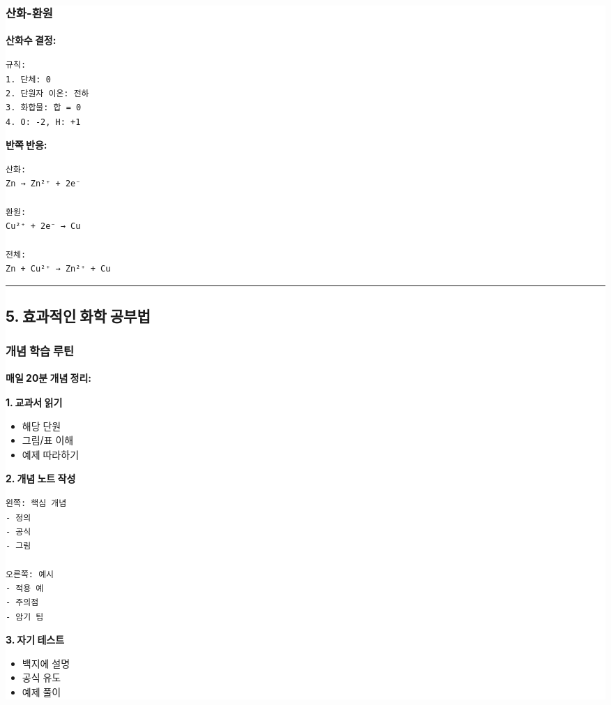 ### 산화-환원

**산화수 결정:**

```
규칙:
1. 단체: 0
2. 단원자 이온: 전하
3. 화합물: 합 = 0
4. O: -2, H: +1
```

**반쪽 반응:**

```
산화:
Zn → Zn²⁺ + 2e⁻

환원:
Cu²⁺ + 2e⁻ → Cu

전체:
Zn + Cu²⁺ → Zn²⁺ + Cu
```

---

## 5. 효과적인 화학 공부법

### 개념 학습 루틴

**매일 20분 개념 정리:**

**1. 교과서 읽기**
- 해당 단원
- 그림/표 이해
- 예제 따라하기

**2. 개념 노트 작성**
```
왼쪽: 핵심 개념
- 정의
- 공식
- 그림

오른쪽: 예시
- 적용 예
- 주의점
- 암기 팁
```

**3. 자기 테스트**
- 백지에 설명
- 공식 유도
- 예제 풀이
